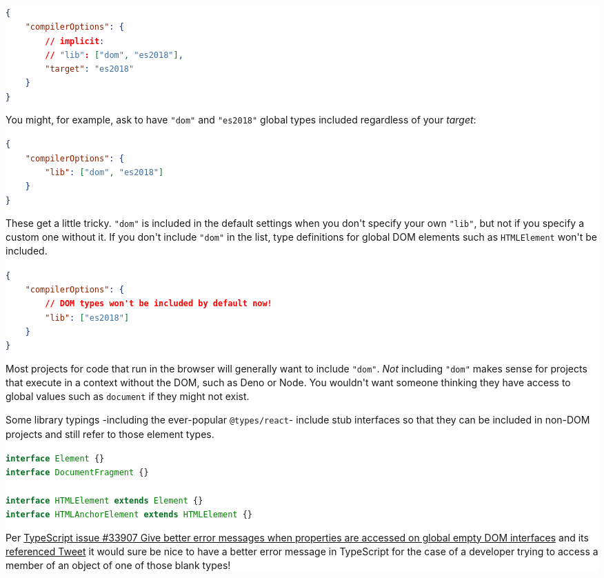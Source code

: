 ```json
{
    "compilerOptions": {
        // implicit:
        // "lib": ["dom", "es2018"],
        "target": "es2018"
    }
}
```

You might, for example, ask to have `"dom"` and `"es2018"` global types included regardless of your _target_:

```json
{
    "compilerOptions": {
        "lib": ["dom", "es2018"]
    }
}
```

These get a little tricky.
`"dom"` is included in the default settings when you don't specify your own `"lib"`, but not if you specify a custom one without it.
If you don't include `"dom"` in the list, type definitions for global DOM elements such as `HTMLElement` won't be included.

```json
{
    "compilerOptions": {
        // DOM types won't be included by default now!
        "lib": ["es2018"]
    }
}
```

Most projects for code that run in the browser will generally want to include `"dom"`.
_Not_ including `"dom"` makes sense for projects that execute in a context without the DOM, such as Deno or Node.
You wouldn't want someone thinking they have access to global values such as `document` if they might not exist.

Some library typings -including the ever-popular `@types/react`- include stub interfaces so that they can be included in non-DOM projects and still refer to those element types.

```ts
interface Element {}
interface DocumentFragment {}

interface HTMLElement extends Element {}
interface HTMLAnchorElement extends HTMLElement {}
```

Per [TypeScript issue #33907 Give better error messages when properties are accessed on global empty DOM interfaces](https://github.com/microsoft/TypeScript/issues/33907) and its [referenced Tweet](https://twitter.com/rauschma/status/1181852019264503808) it would sure be nice to have a better error message in TypeScript for the case of a developer trying to access a member of an object of one of those blank types!
